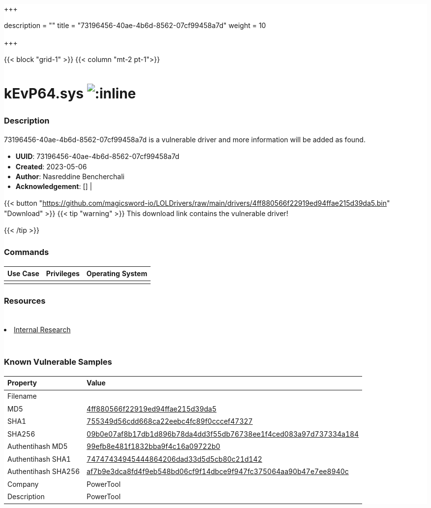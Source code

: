 +++

description = ""
title = "73196456-40ae-4b6d-8562-07cf99458a7d"
weight = 10

+++


{{< block "grid-1" >}}
{{< column "mt-2 pt-1">}}


# kEvP64.sys ![:inline](/images/twitter_verified.png) 


### Description

73196456-40ae-4b6d-8562-07cf99458a7d is a vulnerable driver and more information will be added as found.
- **UUID**: 73196456-40ae-4b6d-8562-07cf99458a7d
- **Created**: 2023-05-06
- **Author**: Nasreddine Bencherchali
- **Acknowledgement**: [] | [](https://twitter.com/)

{{< button "https://github.com/magicsword-io/LOLDrivers/raw/main/drivers/4ff880566f22919ed94ffae215d39da5.bin" "Download" >}}
{{< tip "warning" >}}
This download link contains the vulnerable driver!

{{< /tip >}}

### Commands

```

```

| Use Case | Privileges | Operating System | 
|:---- | ---- | ---- |
|  |  |  |

### Resources
<br>
<li><a href="Internal Research">Internal Research</a></li>
<br>

### Known Vulnerable Samples

| Property           | Value |
|:-------------------|:------|
| Filename           |  |
| MD5                | [4ff880566f22919ed94ffae215d39da5](https://www.virustotal.com/gui/file/4ff880566f22919ed94ffae215d39da5) |
| SHA1               | [755349d56cdd668ca22eebc4fc89f0cccef47327](https://www.virustotal.com/gui/file/755349d56cdd668ca22eebc4fc89f0cccef47327) |
| SHA256             | [09b0e07af8b17db1d896b78da4dd3f55db76738ee1f4ced083a97d737334a184](https://www.virustotal.com/gui/file/09b0e07af8b17db1d896b78da4dd3f55db76738ee1f4ced083a97d737334a184) |
| Authentihash MD5   | [99efb8e481f1832bba9f4c16a09722b0](https://www.virustotal.com/gui/search/authentihash%253A99efb8e481f1832bba9f4c16a09722b0) |
| Authentihash SHA1  | [74747434945444864206dad33d5d5cb80c21d142](https://www.virustotal.com/gui/search/authentihash%253A74747434945444864206dad33d5d5cb80c21d142) |
| Authentihash SHA256| [af7b9e3dca8fd4f9eb548bd06cf9f14dbce9f947fc375064aa90b47e7ee8940c](https://www.virustotal.com/gui/search/authentihash%253Aaf7b9e3dca8fd4f9eb548bd06cf9f14dbce9f947fc375064aa90b47e7ee8940c) |
| Company           | PowerTool |
| Description       | PowerTool |